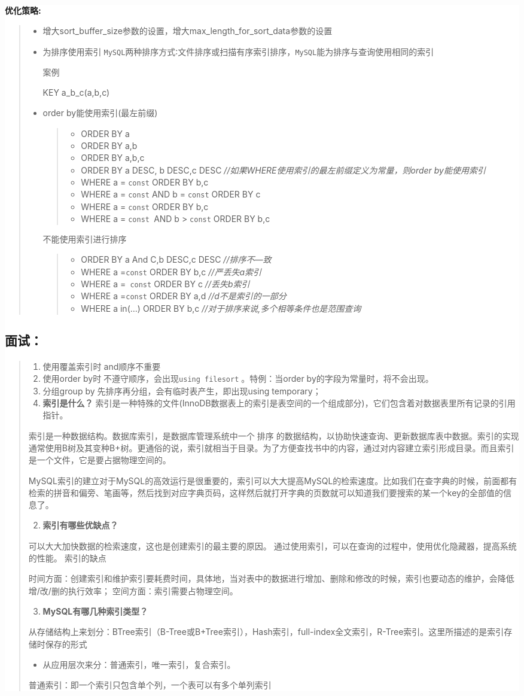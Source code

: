 **优化策略:**

> * 增大sort_buffer_size参数的设置，增大max_length_for_sort_data参数的设置
>
> * 为排序使用索引
>     			`MySQL`两种排序方式∶文件排序或扫描有序索引排序，`MySQL`能为排序与查询使用相同的索引
>
>     案例
>
>     KEY a_b_c(a,b,c)
>
> * order by能使用索引(最左前缀)
>
>     > - ORDER BY a
>     > - ORDER BY a,b
>     > - ORDER BY a,b,c
>     > - ORDER BY a DESC, b DESC,c DESC    *//如果WHERE使用索引的最左前缀定义为常量，则order by能使用索引*
>     > - WHERE a = `const` ORDER BY b,c
>     > - WHERE a = `const` AND b = `const` ORDER BY c
>     > - WHERE a = `const` ORDER BY b,c
>     > - WHERE a = `const `AND b > `const` ORDER BY b,c
>
>     不能使用索引进行排序
>
>     >- ORDER BY a And C,b DESC,c DESC	*//排序不—致*
>     >- WHERE a =`const` ORDER BY b,c	*//严丢失a索引*
>     >- WHERE a =` const` ORDER BY c		*//丢失b索引*
>     >- WHERE a =`const` ORDER BY a,d	*//d不是索引的一部分*
>     >- WHERE a in(...) ORDER BY b,c		*//对于排序来说,多个相等条件也是范围查询*
>     >
>     >
>
 ## 面试：
>
>    1. 使用覆盖索引时 and顺序不重要
>    2. 使用order by时 不遵守顺序，会出现`using filesort` 。特例：当order by的字段为常量时，将不会出现。
>    3. 分组group by  先排序再分组，会有临时表产生，即出现using temporary；
>1. **索引是什么？**
>     索引是一种特殊的文件(InnoDB数据表上的索引是表空间的一个组成部分)，它们包含着对数据表里所有记录的引用指针。
>
>   索引是一种数据结构。数据库索引，是数据库管理系统中一个 排序 的数据结构，以协助快速查询、更新数据库表中数据。索引的实现通常使用B树及其变种B+树。更通俗的说，索引就相当于目录。为了方便查找书中的内容，通过对内容建立索引形成目录。而且索引是一个文件，它是要占据物理空间的。
>
>   MySQL索引的建立对于MySQL的高效运行是很重要的，索引可以大大提高MySQL的检索速度。比如我们在查字典的时候，前面都有检索的拼音和偏旁、笔画等，然后找到对应字典页码，这样然后就打开字典的页数就可以知道我们要搜索的某一个key的全部值的信息了。
>
>2. **索引有哪些优缺点？**
>
>   可以大大加快数据的检索速度，这也是创建索引的最主要的原因。
>   通过使用索引，可以在查询的过程中，使用优化隐藏器，提高系统的性能。
>   索引的缺点
>
>   时间方面：创建索引和维护索引要耗费时间，具体地，当对表中的数据进行增加、删除和修改的时候，索引也要动态的维护，会降低增/改/删的执行效率；
>   空间方面：索引需要占物理空间。
>
>3. **MySQL有哪几种索引类型？**
>
>   从存储结构上来划分：BTree索引（B-Tree或B+Tree索引），Hash索引，full-index全文索引，R-Tree索引。这里所描述的是索引存储时保存的形式
>
>* 从应用层次来分：普通索引，唯一索引，复合索引。
>
>  普通索引：即一个索引只包含单个列，一个表可以有多个单列索引
>